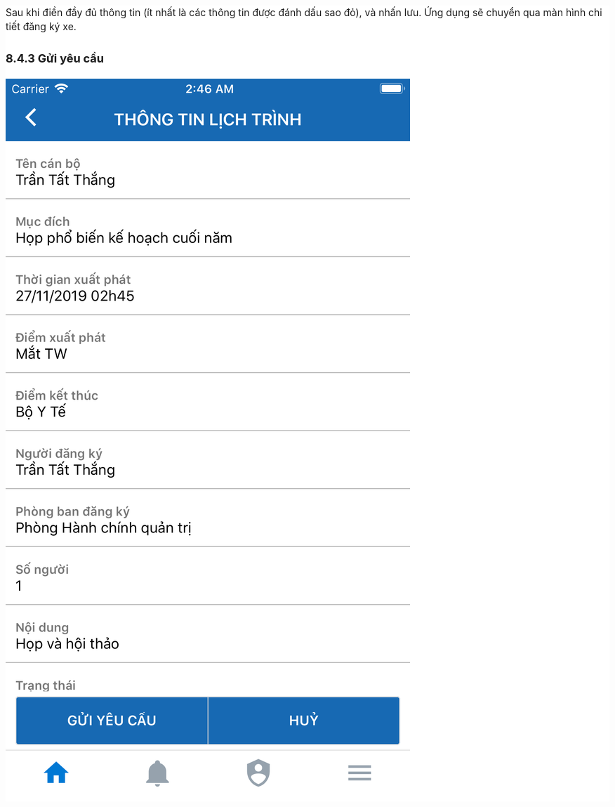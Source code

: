 Sau khi điền đầy đủ thông tin (ít nhất là các thông tin được đánh dấu sao đỏ), và nhấn lưu. Ứng dụng sẽ chuyển qua màn hình chi tiết đăng ký xe.

### 8.4.3 Gửi yêu cầu

![](./images/ch08/8-car-regis.png)

